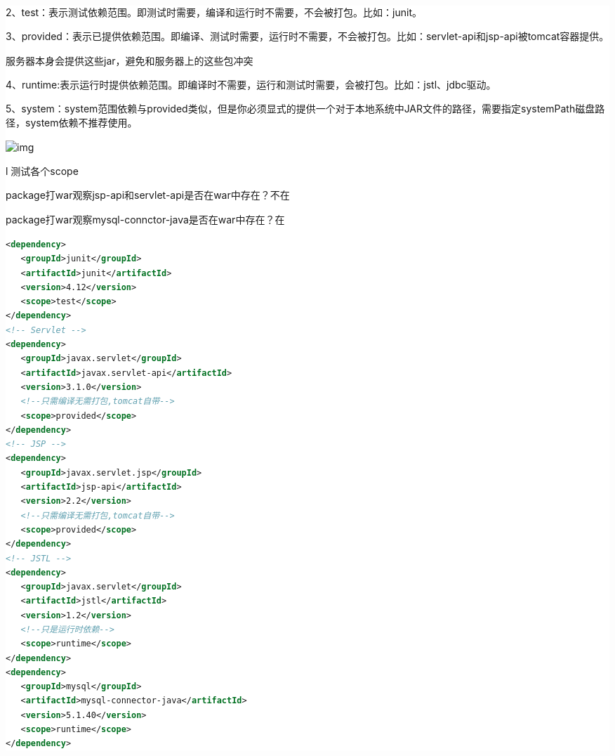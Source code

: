 2、test：表示测试依赖范围。即测试时需要，编译和运行时不需要，不会被打包。比如：junit。

3、provided：表示已提供依赖范围。即编译、测试时需要，运行时不需要，不会被打包。比如：servlet-api和jsp-api被tomcat容器提供。

服务器本身会提供这些jar，避免和服务器上的这些包冲突

4、runtime:表示运行时提供依赖范围。即编译时不需要，运行和测试时需要，会被打包。比如：jstl、jdbc驱动。

5、system：system范围依赖与provided类似，但是你必须显式的提供一个对于本地系统中JAR文件的路径，需要指定systemPath磁盘路径，system依赖不推荐使用。

 

![img](https://cdn.jsdelivr.net/gh/HissenWang/images/img/wps41.jpg) 

l 测试各个scope

package打war观察jsp-api和servlet-api是否在war中存在？不在

package打war观察mysql-connctor-java是否在war中存在？在

 ```xml
<dependency>
    <groupId>junit</groupId>
    <artifactId>junit</artifactId>
    <version>4.12</version>
    <scope>test</scope>
</dependency>
<!-- Servlet -->
<dependency>
    <groupId>javax.servlet</groupId>
    <artifactId>javax.servlet-api</artifactId>
    <version>3.1.0</version>
    <!--只需编译无需打包,tomcat自带-->
    <scope>provided</scope>
</dependency>
<!-- JSP -->
<dependency>
    <groupId>javax.servlet.jsp</groupId>
    <artifactId>jsp-api</artifactId>
    <version>2.2</version>
    <!--只需编译无需打包,tomcat自带-->
    <scope>provided</scope>
</dependency>
<!-- JSTL -->
<dependency>
    <groupId>javax.servlet</groupId>
    <artifactId>jstl</artifactId>
    <version>1.2</version>
    <!--只是运行时依赖-->
    <scope>runtime</scope>
</dependency>
<dependency>
    <groupId>mysql</groupId>
    <artifactId>mysql-connector-java</artifactId>
    <version>5.1.40</version>
    <scope>runtime</scope>
</dependency>
 ```
